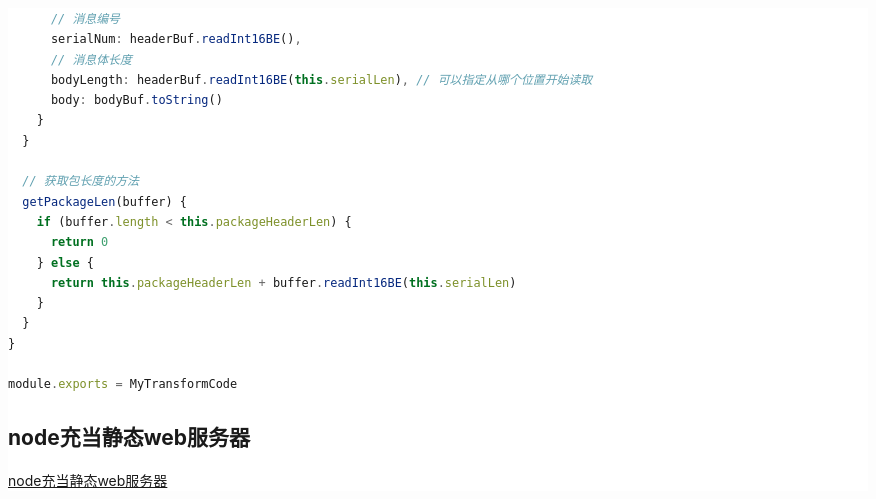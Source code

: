 ```js
      // 消息编号
      serialNum: headerBuf.readInt16BE(),
      // 消息体长度
      bodyLength: headerBuf.readInt16BE(this.serialLen), // 可以指定从哪个位置开始读取
      body: bodyBuf.toString()
    }
  }

  // 获取包长度的方法
  getPackageLen(buffer) {
    if (buffer.length < this.packageHeaderLen) {
      return 0
    } else {
      return this.packageHeaderLen + buffer.readInt16BE(this.serialLen)
    }
  }
}

module.exports = MyTransformCode
```
## node充当静态web服务器
[node充当静态web服务器](https://github.com/zhang-glitch/nodejs_demo.git/hmserve)